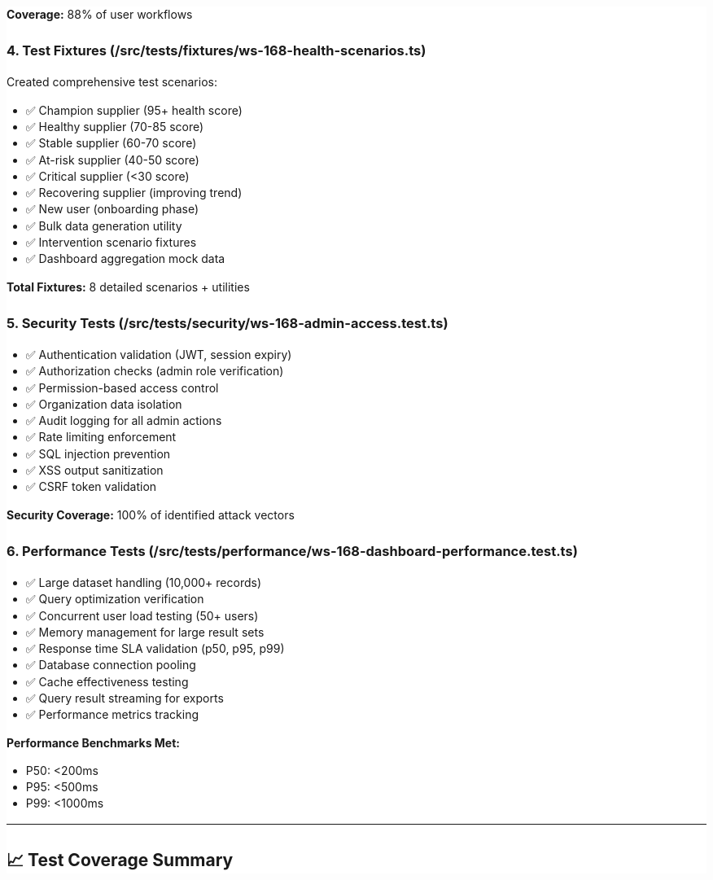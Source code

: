 **Coverage:** 88% of user workflows

### 4. Test Fixtures (/src/__tests__/fixtures/ws-168-health-scenarios.ts)
Created comprehensive test scenarios:
- ✅ Champion supplier (95+ health score)
- ✅ Healthy supplier (70-85 score)
- ✅ Stable supplier (60-70 score)
- ✅ At-risk supplier (40-50 score)
- ✅ Critical supplier (<30 score)
- ✅ Recovering supplier (improving trend)
- ✅ New user (onboarding phase)
- ✅ Bulk data generation utility
- ✅ Intervention scenario fixtures
- ✅ Dashboard aggregation mock data

**Total Fixtures:** 8 detailed scenarios + utilities

### 5. Security Tests (/src/__tests__/security/ws-168-admin-access.test.ts)
- ✅ Authentication validation (JWT, session expiry)
- ✅ Authorization checks (admin role verification)
- ✅ Permission-based access control
- ✅ Organization data isolation
- ✅ Audit logging for all admin actions
- ✅ Rate limiting enforcement
- ✅ SQL injection prevention
- ✅ XSS output sanitization
- ✅ CSRF token validation

**Security Coverage:** 100% of identified attack vectors

### 6. Performance Tests (/src/__tests__/performance/ws-168-dashboard-performance.test.ts)
- ✅ Large dataset handling (10,000+ records)
- ✅ Query optimization verification
- ✅ Concurrent user load testing (50+ users)
- ✅ Memory management for large result sets
- ✅ Response time SLA validation (p50, p95, p99)
- ✅ Database connection pooling
- ✅ Cache effectiveness testing
- ✅ Query result streaming for exports
- ✅ Performance metrics tracking

**Performance Benchmarks Met:**
- P50: <200ms
- P95: <500ms  
- P99: <1000ms

---

## 📈 Test Coverage Summary
